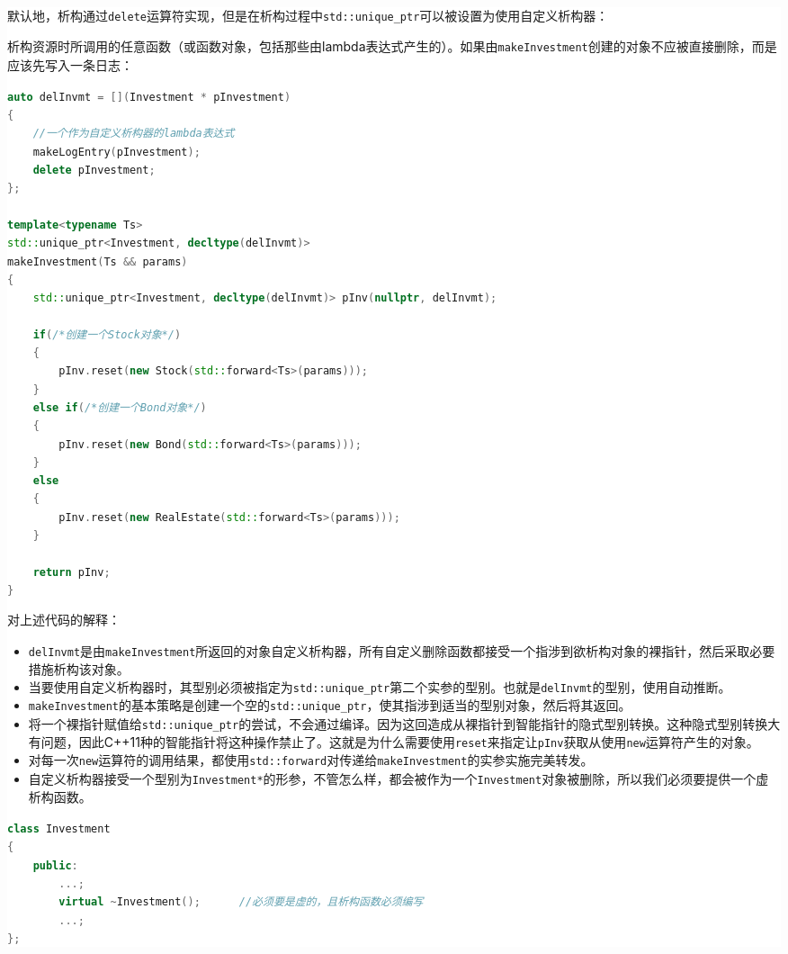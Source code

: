 

默认地，析构通过`delete`运算符实现，但是在析构过程中`std::unique_ptr`可以被设置为使用自定义析构器：

析构资源时所调用的任意函数（或函数对象，包括那些由lambda表达式产生的）。如果由`makeInvestment`创建的对象不应被直接删除，而是应该先写入一条日志：

```c++
auto delInvmt = [](Investment * pInvestment)
{
    //一个作为自定义析构器的lambda表达式
    makeLogEntry(pInvestment);
    delete pInvestment;
};

template<typename Ts>
std::unique_ptr<Investment, decltype(delInvmt)>
makeInvestment(Ts && params)
{
    std::unique_ptr<Investment, decltype(delInvmt)> pInv(nullptr, delInvmt);
    
    if(/*创建一个Stock对象*/)
    {
        pInv.reset(new Stock(std::forward<Ts>(params)));
    }
    else if(/*创建一个Bond对象*/)
    {
        pInv.reset(new Bond(std::forward<Ts>(params)));
	}
    else
    {
        pInv.reset(new RealEstate(std::forward<Ts>(params)));
    }
    
    return pInv;
}
```



对上述代码的解释：

- `delInvmt`是由`makeInvestment`所返回的对象自定义析构器，所有自定义删除函数都接受一个指涉到欲析构对象的裸指针，然后采取必要措施析构该对象。
- 当要使用自定义析构器时，其型别必须被指定为`std::unique_ptr`第二个实参的型别。也就是`delInvmt`的型别，使用自动推断。
- `makeInvestment`的基本策略是创建一个空的`std::unique_ptr`，使其指涉到适当的型别对象，然后将其返回。
- 将一个裸指针赋值给`std::unique_ptr`的尝试，不会通过编译。因为这回造成从裸指针到智能指针的隐式型别转换。这种隐式型别转换大有问题，因此C++11种的智能指针将这种操作禁止了。这就是为什么需要使用`reset`来指定让`pInv`获取从使用`new`运算符产生的对象。
- 对每一次`new`运算符的调用结果，都使用`std::forward`对传递给`makeInvestment`的实参实施完美转发。
- 自定义析构器接受一个型别为`Investment*`的形参，不管怎么样，都会被作为一个`Investment`对象被删除，所以我们必须要提供一个虚析构函数。

```c++
class Investment
{
    public:
    	...;
    	virtual ~Investment();		//必须要是虚的，且析构函数必须编写
    	...;
};
```
